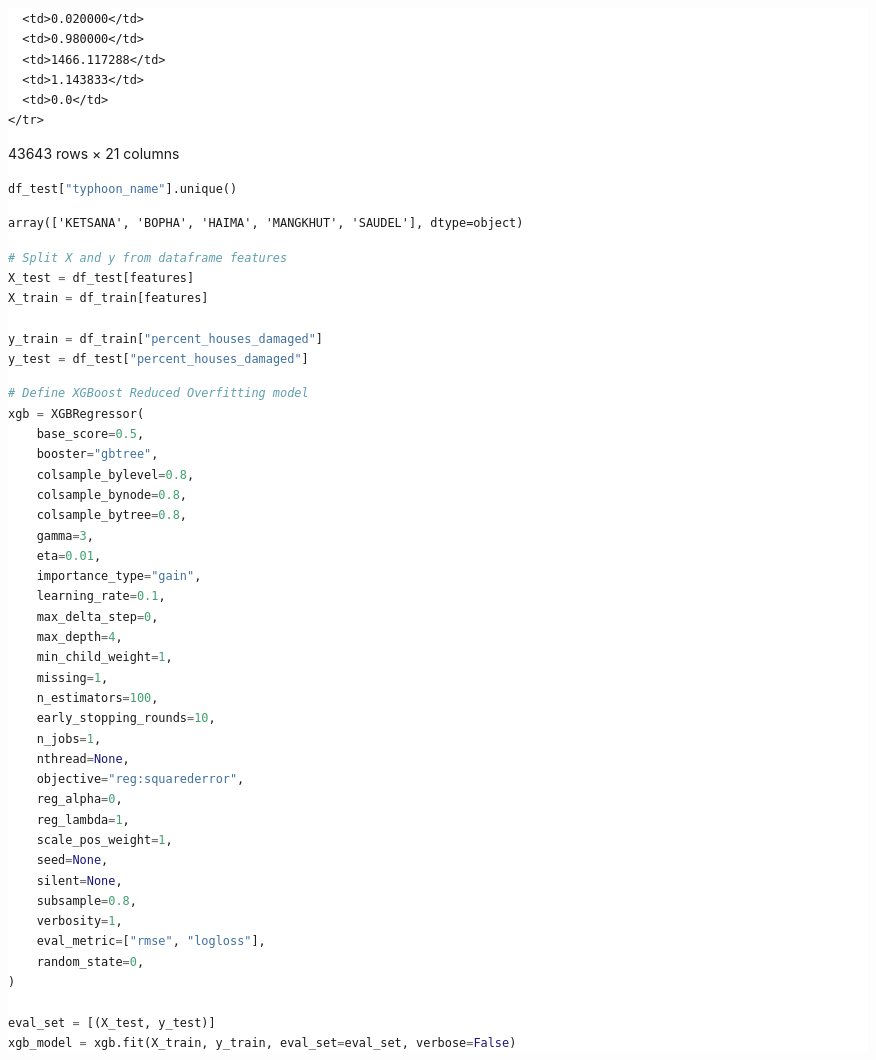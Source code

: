       <td>0.020000</td>
      <td>0.980000</td>
      <td>1466.117288</td>
      <td>1.143833</td>
      <td>0.0</td>
    </tr>
  </tbody>
</table>
<p>43643 rows × 21 columns</p>
</div>



```python
df_test["typhoon_name"].unique()
```




    array(['KETSANA', 'BOPHA', 'HAIMA', 'MANGKHUT', 'SAUDEL'], dtype=object)




```python
# Split X and y from dataframe features
X_test = df_test[features]
X_train = df_train[features]

y_train = df_train["percent_houses_damaged"]
y_test = df_test["percent_houses_damaged"]
```


```python
# Define XGBoost Reduced Overfitting model
xgb = XGBRegressor(
    base_score=0.5,
    booster="gbtree",
    colsample_bylevel=0.8,
    colsample_bynode=0.8,
    colsample_bytree=0.8,
    gamma=3,
    eta=0.01,
    importance_type="gain",
    learning_rate=0.1,
    max_delta_step=0,
    max_depth=4,
    min_child_weight=1,
    missing=1,
    n_estimators=100,
    early_stopping_rounds=10,
    n_jobs=1,
    nthread=None,
    objective="reg:squarederror",
    reg_alpha=0,
    reg_lambda=1,
    scale_pos_weight=1,
    seed=None,
    silent=None,
    subsample=0.8,
    verbosity=1,
    eval_metric=["rmse", "logloss"],
    random_state=0,
)

eval_set = [(X_test, y_test)]
xgb_model = xgb.fit(X_train, y_train, eval_set=eval_set, verbose=False)

```